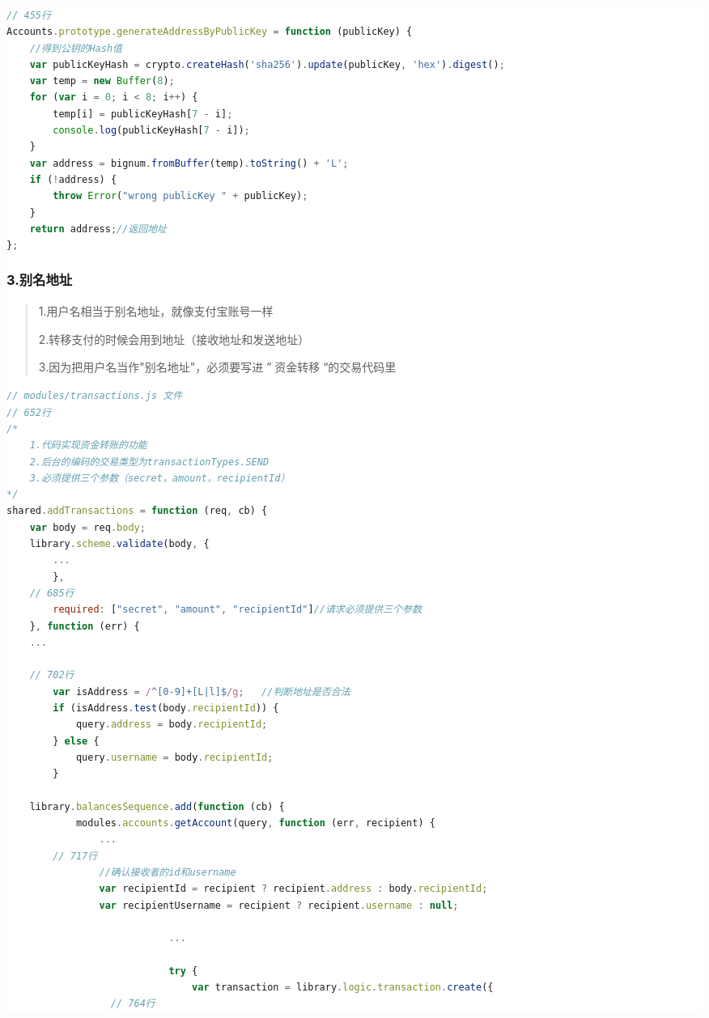 ```js
// 455行
Accounts.prototype.generateAddressByPublicKey = function (publicKey) {
  	//得到公钥的Hash值
    var publicKeyHash = crypto.createHash('sha256').update(publicKey, 'hex').digest(); 
    var temp = new Buffer(8); 
    for (var i = 0; i < 8; i++) {
        temp[i] = publicKeyHash[7 - i];
      	console.log(publicKeyHash[7 - i]);
    }
    var address = bignum.fromBuffer(temp).toString() + 'L';
    if (!address) {
        throw Error("wrong publicKey " + publicKey);
    }
    return address;//返回地址
};
```

### 3.别名地址

> 1.用户名相当于别名地址，就像支付宝账号一样
>
> 2.转移支付的时候会用到地址（接收地址和发送地址）
>
> 3.因为把用户名当作"别名地址"，必须要写进 ” 资金转移 “的交易代码里

```js
// modules/transactions.js 文件
// 652行
/*
	1.代码实现资金转账的功能
	2.后台的编码的交易类型为transactionTypes.SEND
	3.必须提供三个参数（secret，amount，recipientId）
*/
shared.addTransactions = function (req, cb) {
    var body = req.body;
    library.scheme.validate(body, {
        ...
        },
    // 685行
        required: ["secret", "amount", "recipientId"]//请求必须提供三个参数
    }, function (err) {
    ...

    // 702行
        var isAddress = /^[0-9]+[L|l]$/g;	//判断地址是否合法
        if (isAddress.test(body.recipientId)) {
            query.address = body.recipientId;
        } else {
            query.username = body.recipientId;
        }

    library.balancesSequence.add(function (cb) {
            modules.accounts.getAccount(query, function (err, recipient) {
                ...
        // 717行
                //确认接收者的id和username
                var recipientId = recipient ? recipient.address : body.recipientId;
                var recipientUsername = recipient ? recipient.username : null;

                            ...

                            try {
                                var transaction = library.logic.transaction.create({
                  // 764行
```